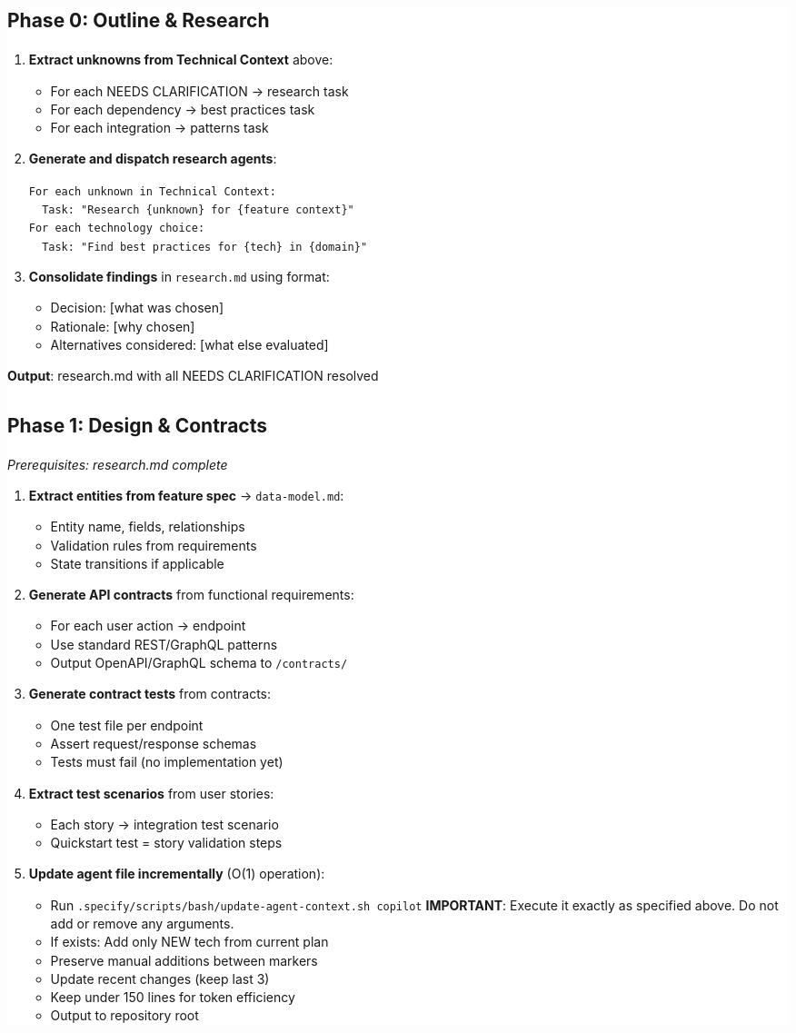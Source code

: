 ## Phase 0: Outline & Research

1. **Extract unknowns from Technical Context** above:

   - For each NEEDS CLARIFICATION → research task
   - For each dependency → best practices task
   - For each integration → patterns task

2. **Generate and dispatch research agents**:

   ```
   For each unknown in Technical Context:
     Task: "Research {unknown} for {feature context}"
   For each technology choice:
     Task: "Find best practices for {tech} in {domain}"
   ```

3. **Consolidate findings** in `research.md` using format:
   - Decision: [what was chosen]
   - Rationale: [why chosen]
   - Alternatives considered: [what else evaluated]

**Output**: research.md with all NEEDS CLARIFICATION resolved

## Phase 1: Design & Contracts

_Prerequisites: research.md complete_

1. **Extract entities from feature spec** → `data-model.md`:

   - Entity name, fields, relationships
   - Validation rules from requirements
   - State transitions if applicable

2. **Generate API contracts** from functional requirements:

   - For each user action → endpoint
   - Use standard REST/GraphQL patterns
   - Output OpenAPI/GraphQL schema to `/contracts/`

3. **Generate contract tests** from contracts:

   - One test file per endpoint
   - Assert request/response schemas
   - Tests must fail (no implementation yet)

4. **Extract test scenarios** from user stories:

   - Each story → integration test scenario
   - Quickstart test = story validation steps

5. **Update agent file incrementally** (O(1) operation):
   - Run `.specify/scripts/bash/update-agent-context.sh copilot`
     **IMPORTANT**: Execute it exactly as specified above. Do not add or remove any arguments.
   - If exists: Add only NEW tech from current plan
   - Preserve manual additions between markers
   - Update recent changes (keep last 3)
   - Keep under 150 lines for token efficiency
   - Output to repository root
